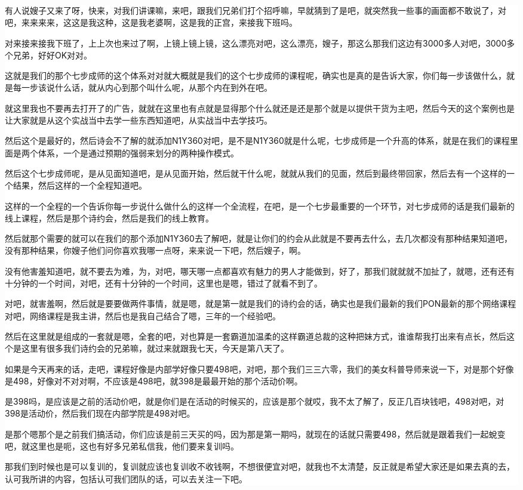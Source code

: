 有人说嫂子又来了呀，快来，对我们讲课嘛，来吧，跟我们兄弟们打个招呼嘛，早就猜到了是吧，就突然我一些事的画面都不敢说了，对吧，来来来来，这这是我这种，这是我老婆啊，这是我的正宫，来接我下班吗。

对来接来接我下班了，上上次也来过了啊，上镜上镜上镜，这么漂亮对吧，这么漂亮，嫂子，那这么那我们这边有3000多人对吧，3000多个兄弟，好好OK对对。

这就是我们的那个七步成师的这个体系对对就大概就是我们的这个七步成师的课程呢，确实也是真的是告诉大家，你们每一步该做什么，就是每一步该说什么话，就从内心到那个叫什么呢，从那个内在到外在吧。

就这里我也不要再去打开了的广告，就就在这里也有点就是显得那个什么就还是还是那个就是以提供干货为主吧，然后今天的这个案例也是让大家就是从这个实战当中去学一些东西知道吧，从实战当中去学技巧。

然后这个是最好的，然后诗会不了解的就添加N1Y360对吧，是不是N1Y360就是什么呢，七步成师是一个升高的体系，就是在我们的课程里面是两个体系，一个是通过预期的强弱来划分的两种操作模式。

然后这个七步成师呢，是从见面知道吧，是从见面开始，然后就干什么呢，就就从我们的见面，然后到最终带回家，然后去有一个这样的一个结果，然后这样的一个全程知道吧。

这样的一个全程的一个告诉你每一步说什么做什么的这样一个全流程，在吧，是一个七步最重要的一个环节，对七步成师的话是我们最新的线上课程，然后是那个诗约会，然后是我们的线上教育。

然后就那个需要的就可以在我们的那个添加N1Y360去了解吧，就是让你们的约会从此就是不要再去什么，去几次都没有那种结果知道吧，没有那种结果，你嫂子他们问你喜欢我哪一点呀，来来说一下吧，然后嫂子，啊。

没有他害羞知道吧，就不要去为难，为，对吧，哪天哪一点都喜欢有魅力的男人才能做到，好了，那我们就就就不加扯了，就嗯，还有还有十分钟的一个时间，对吧，还有十分钟的一个时间，这里也是嗯，错过了就看不到了。

对吧，就害羞啊，然后就是要要做两件事情，就是嗯，就是第一就是我们的诗约会的话，确实也是我们最新的我们PON最新的那个网络课程对吧，网络课程是我主讲，然后也是我自己结合了嗯，三年的一个经验吧。

然后在这里就是组成的一套就是嗯，全套的吧，对也算是一套霸道加温柔的这样霸道总裁的这种把妹方式，谁谁帮我打出来有点长，然后这个是这里有很多我们诗约会的兄弟嘛，就过来就跟我七天，今天是第八天了。

如果是今天再来的话，走吧，课程好像是内部学好像只要498吧，对吧，那个我们三三六零，我们的美女科普导师来说一下，对是那个好像是498，好像对不对对啊，不应该是498吧，就398是最最开始的那个活动价啊。

是398吗，是应该是之前的活动价吧，就是你们是在活动的时候买的，应该是那个就哎，我不太了解了，反正几百块钱吧，498对吧，对398是活动价，然后我们现在内部学院是498对吧。

是那个嗯那个是之前我们搞活动，你们应该是前三天买的吗，因为那是第一期吗，就现在的话就只需要498，然后就是跟着我们一起蛻变吧，就这里也是呃，这也有好多兄弟私信我，他们要来复训吗。

那我们到时候也是可以复训的，复训就应该也复训收不收钱啊，不想很便宜对吧，就我也不太清楚，反正就是希望大家还是如果去真的去，认可我所讲的内容，包括认可我们团队的话，可以去关注一下吧。

